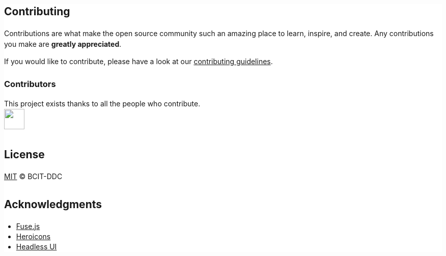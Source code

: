 

## Contributing

Contributions are what make the open source community such an amazing place to learn, inspire, and create. Any contributions you make are **greatly appreciated**.

If you would like to contribute, please have a look at our [contributing guidelines](https://github.com/BCIT-DDC/docs/blob/main/contributing.md).

### Contributors

This project exists thanks to all the people who contribute.
<br/>
<a href="https://github.com/bcit-ddc/fuzzy-search-example/graphs/contributors">
<img src="https://contrib.rocks/image?repo=bcit-ddc/fuzzy-search-example" width="40" height="40"/>
</a>











## License

[MIT](LICENSE.md) © BCIT-DDC



## Acknowledgments

-   [Fuse.js](https://github.com/krisk/Fuse)
-   [Heroicons](https://heroicons.com/)
-   [Headless UI](https://headlessui.dev/)
